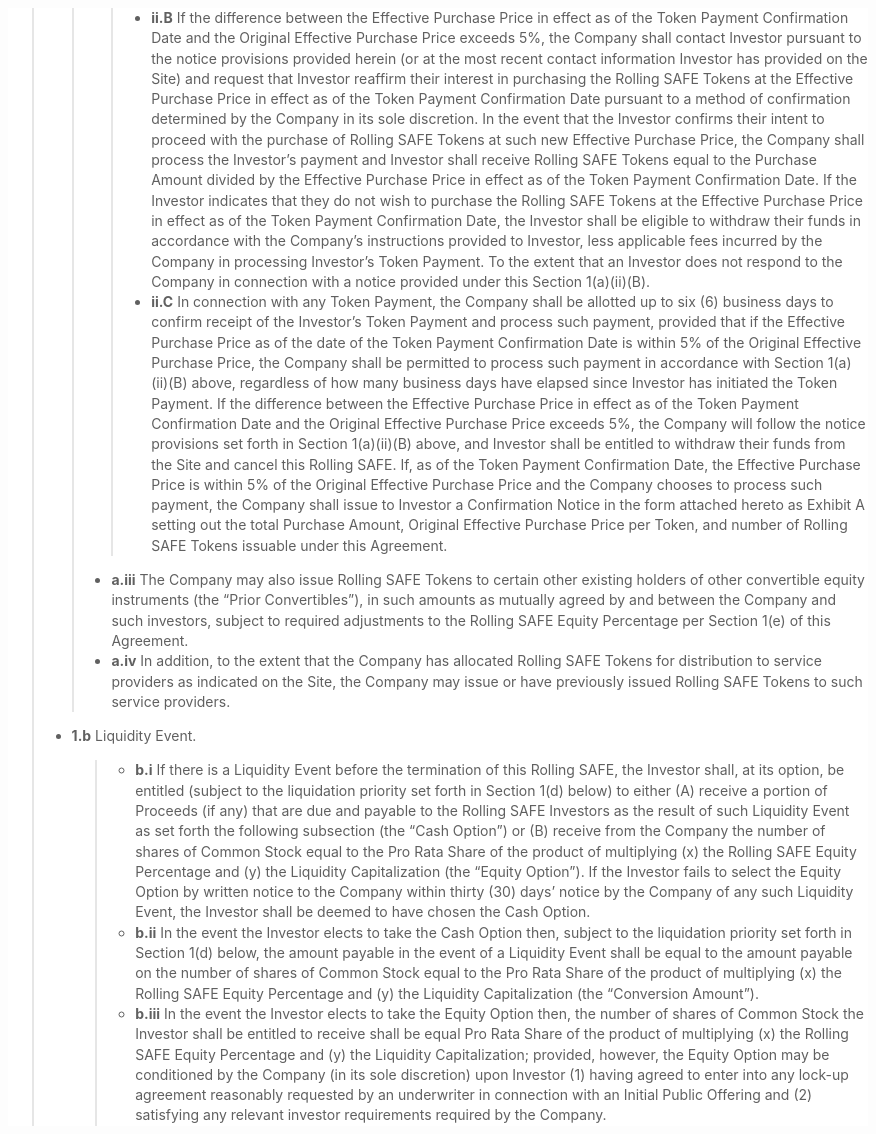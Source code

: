 >   >   > - **ii.B** If the difference between the Effective Purchase Price in effect as of the Token Payment Confirmation Date and the Original Effective Purchase Price exceeds 5%, the Company shall contact Investor pursuant to the notice provisions provided herein (or at the most recent contact information Investor has provided on the Site) and request that Investor reaffirm their interest in purchasing the Rolling SAFE Tokens at the Effective Purchase Price in effect as of the Token Payment Confirmation Date pursuant to a method of confirmation determined by the Company in its sole discretion. In the event that the Investor confirms their intent to proceed with the purchase of Rolling SAFE Tokens at such new Effective Purchase Price, the Company shall process the Investor’s payment and Investor shall receive Rolling SAFE Tokens equal to the Purchase Amount divided by the Effective Purchase Price in effect as of the Token Payment Confirmation Date. If the Investor indicates that they do not wish to purchase the Rolling SAFE Tokens at the Effective Purchase Price in effect as of the Token Payment Confirmation Date, the Investor shall be eligible to withdraw their funds in accordance with the Company’s instructions provided to Investor, less applicable fees incurred by the Company in processing Investor’s Token Payment. To the extent that an Investor does not respond to the Company in connection with a notice provided under this Section 1(a)(ii)(B).
>   >   > - **ii.C** In connection with any Token Payment, the Company shall be allotted up to six (6) business days to confirm receipt of the Investor’s Token Payment and process such payment, provided that if the Effective Purchase Price as of the date of the Token Payment Confirmation Date is within 5% of the Original Effective Purchase Price, the Company shall be permitted to process such payment in accordance with Section 1(a)(ii)(B) above, regardless of how many business days have elapsed since Investor has initiated the Token Payment. If the difference between the Effective Purchase Price in effect as of the Token Payment Confirmation Date and the Original Effective Purchase Price exceeds 5%, the Company will follow the notice provisions set forth in Section 1(a)(ii)(B) above, and Investor shall be entitled to withdraw their funds from the Site and cancel this Rolling SAFE. If, as of the Token Payment Confirmation Date, the Effective Purchase Price is within 5% of the Original Effective Purchase Price and the Company chooses to process such payment, the Company shall issue to Investor a Confirmation Notice in the form attached hereto as Exhibit A setting out the total Purchase Amount, Original Effective Purchase Price per Token, and number of Rolling SAFE Tokens issuable under this Agreement.
>   > - **a.iii** The Company may also issue Rolling SAFE Tokens to certain other existing holders of other convertible equity instruments (the “Prior Convertibles”), in such amounts as mutually agreed by and between the Company and such investors, subject to required adjustments to the Rolling SAFE Equity Percentage per Section 1(e) of this Agreement.
>   > - **a.iv** In addition, to the extent that the Company has allocated Rolling SAFE Tokens for distribution to service providers as indicated on the Site, the Company may issue or have previously issued Rolling SAFE Tokens to such service providers.
> - **1.b** Liquidity Event.
>   > - **b.i** If there is a Liquidity Event before the termination of this Rolling SAFE, the Investor shall, at its option, be entitled (subject to the liquidation priority set forth in Section 1(d) below) to either (A) receive a portion of Proceeds (if any) that are due and payable to the Rolling SAFE Investors as the result of such Liquidity Event as set forth the following subsection (the “Cash Option”) or (B) receive from the Company the number of shares of Common Stock equal to the Pro Rata Share of the product of multiplying (x) the Rolling SAFE Equity Percentage and (y) the Liquidity Capitalization (the “Equity Option”). If the Investor fails to select the Equity Option by written notice to the Company within thirty (30) days’ notice by the Company of any such Liquidity Event, the Investor shall be deemed to have chosen the Cash Option.
>   > - **b.ii** In the event the Investor elects to take the Cash Option then, subject to the liquidation priority set forth in Section 1(d) below, the amount payable in the event of a Liquidity Event shall be equal to the amount payable on the number of shares of Common Stock equal to the Pro Rata Share of the product of multiplying (x) the Rolling SAFE Equity Percentage and (y) the Liquidity Capitalization (the “Conversion Amount”).
>   > - **b.iii** In the event the Investor elects to take the Equity Option then, the number of shares of Common Stock the Investor shall be entitled to receive shall be equal Pro Rata Share of the product of multiplying (x) the Rolling SAFE Equity Percentage and (y) the Liquidity Capitalization; provided, however, the Equity Option may be conditioned by the Company (in its sole discretion) upon Investor (1) having agreed to enter into any lock-up agreement reasonably requested by an underwriter in connection with an Initial Public Offering and (2) satisfying any relevant investor requirements required by the Company.